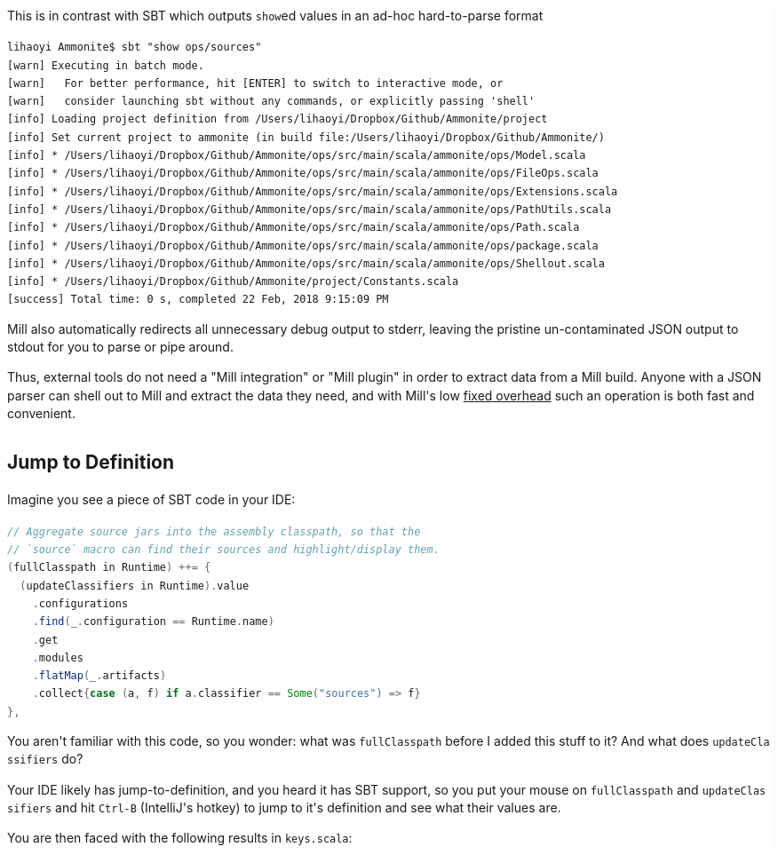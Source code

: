 This is in contrast with SBT which outputs `show`ed values in an ad-hoc
hard-to-parse format

```text
lihaoyi Ammonite$ sbt "show ops/sources"
[warn] Executing in batch mode.
[warn]   For better performance, hit [ENTER] to switch to interactive mode, or
[warn]   consider launching sbt without any commands, or explicitly passing 'shell'
[info] Loading project definition from /Users/lihaoyi/Dropbox/Github/Ammonite/project
[info] Set current project to ammonite (in build file:/Users/lihaoyi/Dropbox/Github/Ammonite/)
[info] * /Users/lihaoyi/Dropbox/Github/Ammonite/ops/src/main/scala/ammonite/ops/Model.scala
[info] * /Users/lihaoyi/Dropbox/Github/Ammonite/ops/src/main/scala/ammonite/ops/FileOps.scala
[info] * /Users/lihaoyi/Dropbox/Github/Ammonite/ops/src/main/scala/ammonite/ops/Extensions.scala
[info] * /Users/lihaoyi/Dropbox/Github/Ammonite/ops/src/main/scala/ammonite/ops/PathUtils.scala
[info] * /Users/lihaoyi/Dropbox/Github/Ammonite/ops/src/main/scala/ammonite/ops/Path.scala
[info] * /Users/lihaoyi/Dropbox/Github/Ammonite/ops/src/main/scala/ammonite/ops/package.scala
[info] * /Users/lihaoyi/Dropbox/Github/Ammonite/ops/src/main/scala/ammonite/ops/Shellout.scala
[info] * /Users/lihaoyi/Dropbox/Github/Ammonite/project/Constants.scala
[success] Total time: 0 s, completed 22 Feb, 2018 9:15:09 PM
```

Mill also automatically redirects all unnecessary debug output to stderr, leaving 
the pristine un-contaminated JSON output to stdout for you to parse or pipe around.

Thus, external tools do not need a "Mill integration" or "Mill plugin" in order to
extract data from a Mill build. Anyone with a JSON parser can shell out to Mill and
extract the data they need, and with Mill's low [fixed overhead](#fixed-overhead)
such an operation is both fast and convenient.

## Jump to Definition

Imagine you see a piece of SBT code in your IDE:

```scala
// Aggregate source jars into the assembly classpath, so that the
// `source` macro can find their sources and highlight/display them.
(fullClasspath in Runtime) ++= {
  (updateClassifiers in Runtime).value
    .configurations
    .find(_.configuration == Runtime.name)
    .get
    .modules
    .flatMap(_.artifacts)
    .collect{case (a, f) if a.classifier == Some("sources") => f}
},
```

You aren't familiar with this code, so you wonder: what was `fullClasspath`
before I added this stuff to it? And what does `updateClassifiers` do?

Your IDE likely has jump-to-definition, and you heard it has SBT support, so you
put your mouse on `fullClasspath` and `updateClassifiers` and hit `Ctrl-B`
(IntelliJ's hotkey) to jump to it's definition and see what their values are.

You are then faced with the following results in `keys.scala`:
